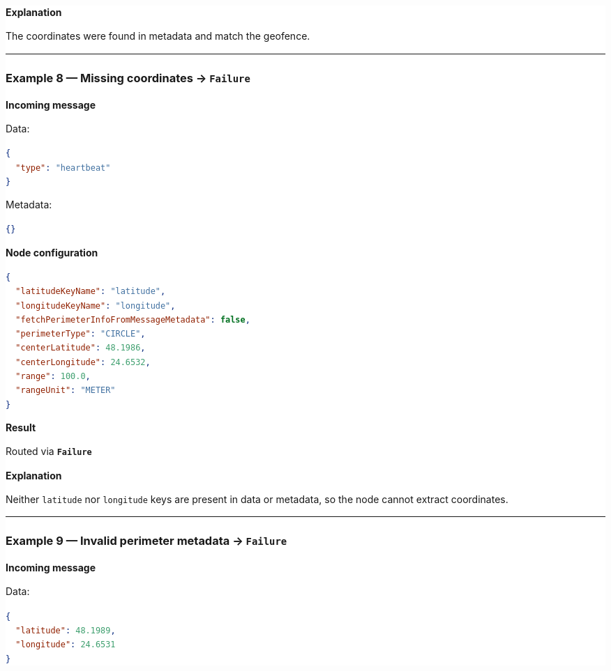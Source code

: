 **Explanation**

The coordinates were found in metadata and match the geofence.

---

### Example 8 — Missing coordinates → `Failure`

**Incoming message**

Data:

```json
{
  "type": "heartbeat"
}
```

Metadata:

```json
{}
```

**Node configuration**

```json
{
  "latitudeKeyName": "latitude",
  "longitudeKeyName": "longitude",
  "fetchPerimeterInfoFromMessageMetadata": false,
  "perimeterType": "CIRCLE",
  "centerLatitude": 48.1986,
  "centerLongitude": 24.6532,
  "range": 100.0,
  "rangeUnit": "METER"
}
```

**Result**

Routed via **`Failure`**

**Explanation**

Neither `latitude` nor `longitude` keys are present in data or metadata, so the node cannot extract coordinates.

---

### Example 9 — Invalid perimeter metadata → `Failure`

**Incoming message**

Data:
```json
{
  "latitude": 48.1989,
  "longitude": 24.6531
}
```

